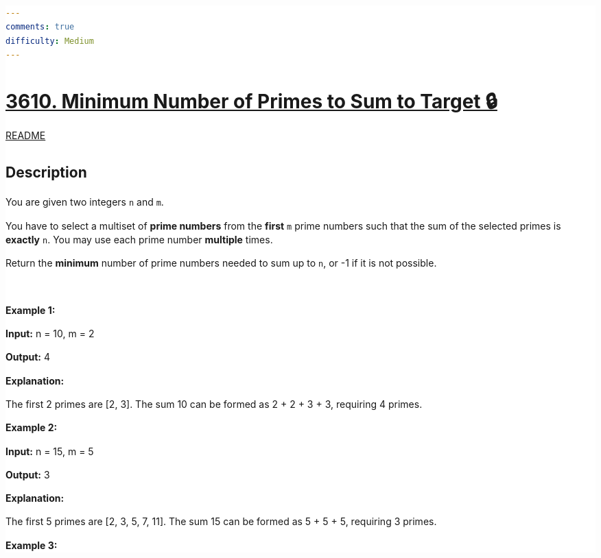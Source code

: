 ```yaml
---
comments: true
difficulty: Medium
---
```




# [3610. Minimum Number of Primes to Sum to Target 🔒](https://leetcode.com/problems/minimum-number-of-primes-to-sum-to-target)

[README](/solution/3600-3699/3610.Minimum%20Number%20of%20Primes%20to%20Sum%20to%20Target/README.md)

## Description



<p>You are given two integers <code>n</code> and <code>m</code>.</p>

<p>You have to select a multiset of <strong><span data-keyword="prime-number">prime numbers</span></strong> from the <strong>first</strong> <code>m</code> prime numbers such that the sum of the selected primes is <strong>exactly</strong> <code>n</code>. You may use each prime number <strong>multiple</strong> times.</p>

<p>Return the <strong>minimum</strong> number of prime numbers needed to sum up to <code>n</code>, or -1 if it is not possible.</p>

<p>&nbsp;</p>
<p><strong class="example">Example 1:</strong></p>

<div class="example-block">
<p><strong>Input:</strong> <span class="example-io">n = 10, m = 2</span></p>

<p><strong>Output:</strong> <span class="example-io">4</span></p>

<p><strong>Explanation:</strong></p>

<p>The first 2 primes are [2, 3]. The sum 10 can be formed as 2 + 2 + 3 + 3, requiring 4 primes.</p>
</div>

<p><strong class="example">Example 2:</strong></p>

<div class="example-block">
<p><strong>Input:</strong> <span class="example-io">n = 15, m = 5</span></p>

<p><strong>Output:</strong> <span class="example-io">3</span></p>

<p><strong>Explanation:</strong></p>

<p>The first 5 primes are [2, 3, 5, 7, 11]. The sum 15 can be formed as 5 + 5 + 5, requiring 3 primes.</p>
</div>

<p><strong class="example">Example 3:</strong></p>
